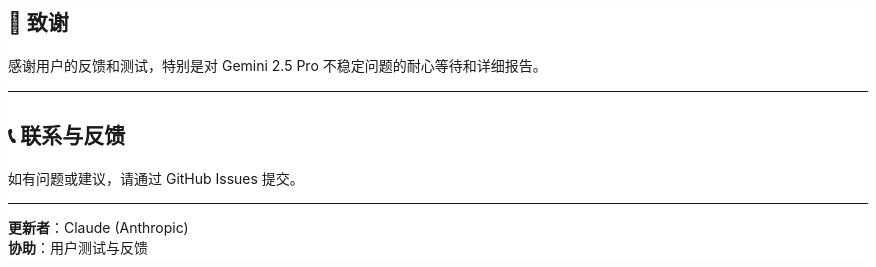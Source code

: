 
## 🙏 致谢

感谢用户的反馈和测试，特别是对 Gemini 2.5 Pro 不稳定问题的耐心等待和详细报告。

---

## 📞 联系与反馈

如有问题或建议，请通过 GitHub Issues 提交。

---

**更新者**：Claude (Anthropic)  
**协助**：用户测试与反馈